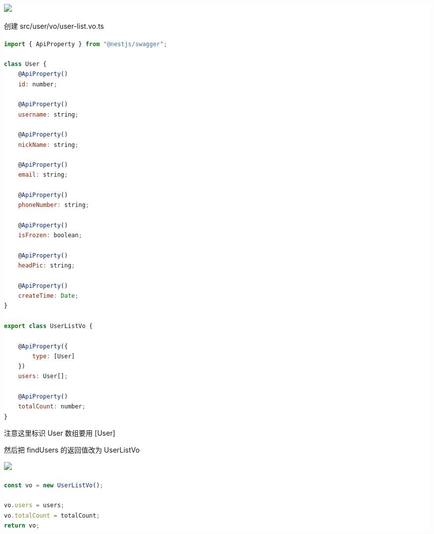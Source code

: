 ![](https://p3-juejin.byteimg.com/tos-cn-i-k3u1fbpfcp/dc5f0e83f0984c51be62858635595658~tplv-k3u1fbpfcp-watermark.image?)

创建 src/user/vo/user-list.vo.ts
```javascript
import { ApiProperty } from "@nestjs/swagger";

class User {
    @ApiProperty()
    id: number;

    @ApiProperty()
    username: string;

    @ApiProperty()
    nickName: string;
    
    @ApiProperty()
    email: string; 

    @ApiProperty()
    phoneNumber: string;

    @ApiProperty()
    isFrozen: boolean;
    
    @ApiProperty()
    headPic: string;

    @ApiProperty()
    createTime: Date;
}

export class UserListVo {

    @ApiProperty({
        type: [User]
    })
    users: User[];

    @ApiProperty()
    totalCount: number;
}
```

注意这里标识 User 数组要用 [User]

然后把 findUsers 的返回值改为 UserListVo

![](https://p6-juejin.byteimg.com/tos-cn-i-k3u1fbpfcp/b61308edae734d78aa9518c0dcc3058a~tplv-k3u1fbpfcp-watermark.image?)

```javascript
const vo = new UserListVo();

vo.users = users;
vo.totalCount = totalCount;
return vo;
```
